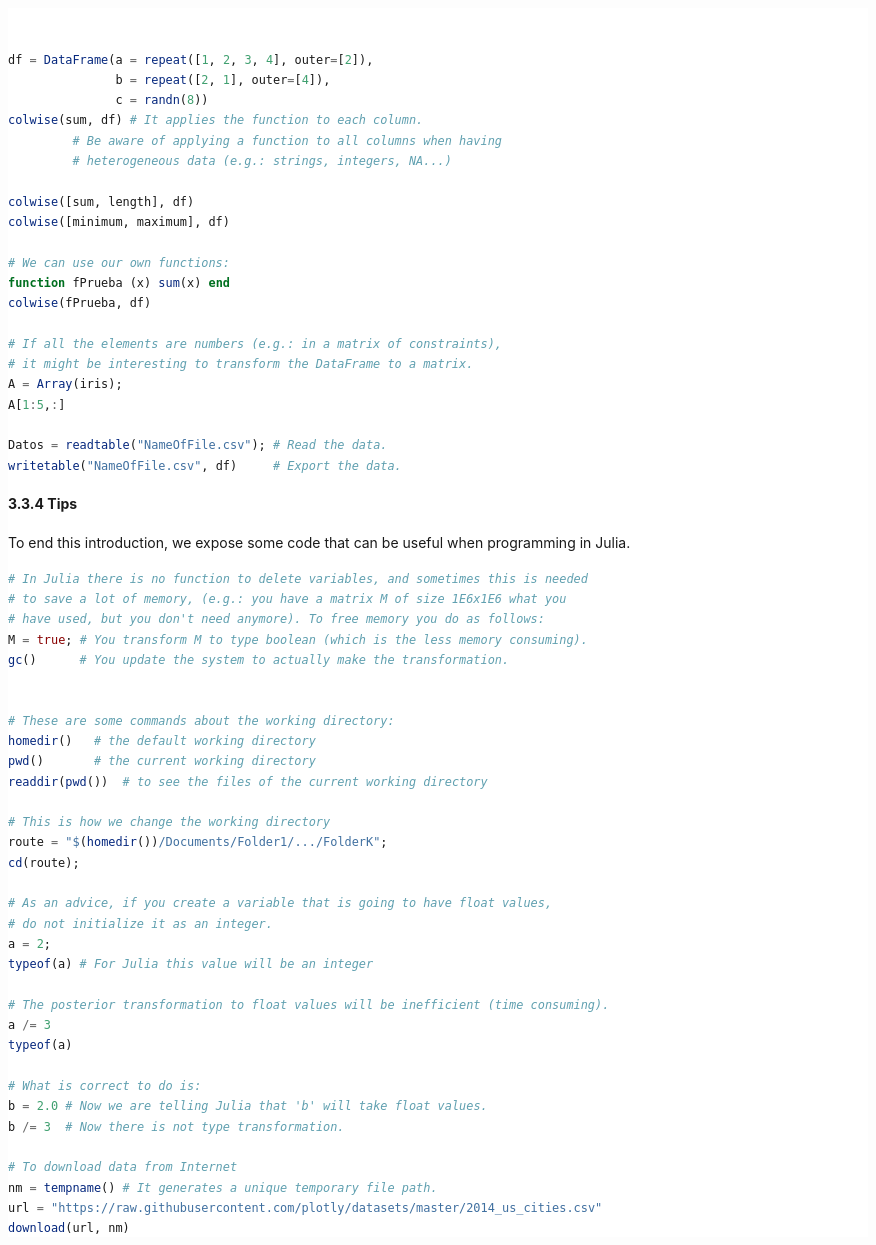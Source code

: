 ```julia


df = DataFrame(a = repeat([1, 2, 3, 4], outer=[2]),
               b = repeat([2, 1], outer=[4]),
               c = randn(8))
colwise(sum, df) # It applies the function to each column.
		 # Be aware of applying a function to all columns when having
		 # heterogeneous data (e.g.: strings, integers, NA...)
		 
colwise([sum, length], df)
colwise([minimum, maximum], df)

# We can use our own functions:
function fPrueba (x) sum(x) end
colwise(fPrueba, df)

# If all the elements are numbers (e.g.: in a matrix of constraints),
# it might be interesting to transform the DataFrame to a matrix.
A = Array(iris);
A[1:5,:]

Datos = readtable("NameOfFile.csv"); # Read the data.
writetable("NameOfFile.csv", df)     # Export the data.

```


#### 3.3.4 Tips

To end this introduction, we expose some code that can be useful when programming in Julia.

```julia
# In Julia there is no function to delete variables, and sometimes this is needed
# to save a lot of memory, (e.g.: you have a matrix M of size 1E6x1E6 what you
# have used, but you don't need anymore). To free memory you do as follows:
M = true; # You transform M to type boolean (which is the less memory consuming).
gc() 	  # You update the system to actually make the transformation.


# These are some commands about the working directory:
homedir() 	# the default working directory
pwd() 		# the current working directory
readdir(pwd()) 	# to see the files of the current working directory

# This is how we change the working directory
route = "$(homedir())/Documents/Folder1/.../FolderK";
cd(route);

# As an advice, if you create a variable that is going to have float values,
# do not initialize it as an integer.
a = 2;
typeof(a) # For Julia this value will be an integer

# The posterior transformation to float values will be inefficient (time consuming).
a /= 3
typeof(a)

# What is correct to do is:
b = 2.0 # Now we are telling Julia that 'b' will take float values.
b /= 3  # Now there is not type transformation.

# To download data from Internet
nm = tempname() # It generates a unique temporary file path.
url = "https://raw.githubusercontent.com/plotly/datasets/master/2014_us_cities.csv"
download(url, nm)
```